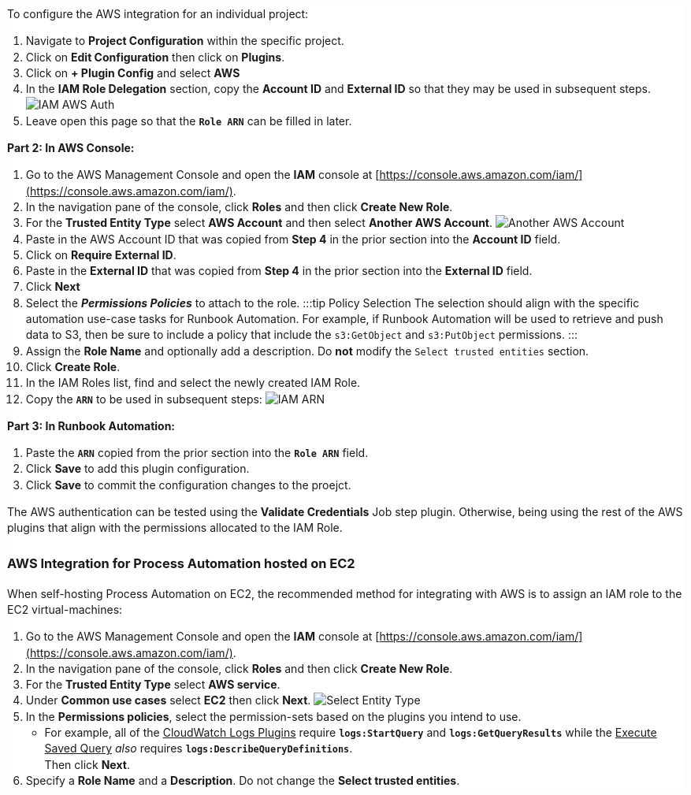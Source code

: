 To configure the AWS integration for an individual project:
1. Navigate to **Project Configuration** within the specific project.
2. Click on **Edit Configuration** then click on **Plugins**.
3. Click on **+ Plugin Config** and select **AWS**
4. In the **IAM Role Delegation** section, copy the **Account ID** and **External ID** so that they may be used in subsequent steps.
![IAM AWS Auth](/assets/img/aws-iam-auth-rba-highlights.png)<br>
5. Leave open this page so that the **`Role ARN`** can be filled in later.


**Part 2: In AWS Console:**<br>
1. Go to the AWS Management Console and open the **IAM** console at [https://console.aws.amazon.com/iam/](https://console.aws.amazon.com/iam/).
2. In the navigation pane of the console, click **Roles** and then click **Create New Role**.
3. For the **Trusted Entity Type** select **AWS Account** and then select **Another AWS Account**.
![Another AWS Account](/assets/img/another-aws-account.png)
4. Paste in the AWS Account ID that was copied from **Step 4** in the prior section into the **Account ID** field.
5. Click on **Require External ID**.
6. Paste in the **External ID** that was copied from **Step 4** in the prior section into the **External ID** field.
7. Click **Next**
8. Select the _**Permissions Policies**_ to attach to the role.
   :::tip Policy Selection
   The selection should align with the specific automation use-case tasks for Runbook Automation.  For example, if Runbook Automation
   will be used to retrieve and push data to S3, then be sure to include a policy that include the `s3:GetObject` and `s3:PutObject` permissions. 
   :::
9. Assign the **Role Name** and optionally add a description. Do **not** modify the `Select trusted entities` section.
10. Click **Create Role**.
11. In the IAM Roles list, find and select the newly created IAM Role.
12. Copy the **`ARN`** to be used in subsequent steps:
![IAM ARN](/assets/img/aws-copy-iam-arn.png)

**Part 3: In Runbook Automation:**<br>
1. Paste the **`ARN`** copied from the prior section into the **`Role ARN`** field.
2. Click **Save** to add this plugin configuration.
3. Click **Save** to commit the configuration changes to the proejct.

The AWS authentication can be tested using the **Validate Credentials** Job step plugin. Otherwise, being using the rest of the AWS plugins
that align with the permissions allocated to the IAM Role.

### AWS Integration for Process Automation hosted on EC2
When self-hosting Process Automation on EC2, the recommended method for integrating with AWS is to assign an IAM role to the EC2 virtual-machines:

1. Go to the AWS Management Console and open the **IAM** console at [https://console.aws.amazon.com/iam/](https://console.aws.amazon.com/iam/).
2. In the navigation pane of the console, click **Roles** and then click **Create New Role**.
3. For the **Trusted Entity Type** select **AWS service**.
4. Under **Common use cases** select **EC2** then click **Next**.
![Select Entity Type](/assets/img/aws-iam-select-entity-type.png)
5. In the **Permissions policies**, select the permission-sets based on the plugins you intend to use.
   - For example, all of the [CloudWatch Logs Plugins](/manual/workflow-steps/aws-cloudwatch) require **`logs:StartQuery`** and **`logs:GetQueryResults`** 
   while the [Execute Saved Query](/manual/workflow-steps/aws-cloudwatch.html#execute-saved-cloudwatch-logs-query) _also_ requires **`logs:DescribeQueryDefinitions`**.
<br>Then click **Next**.
6. Specify a **Role Name** and a **Description**.  Do not change the **Select trusted entities**.